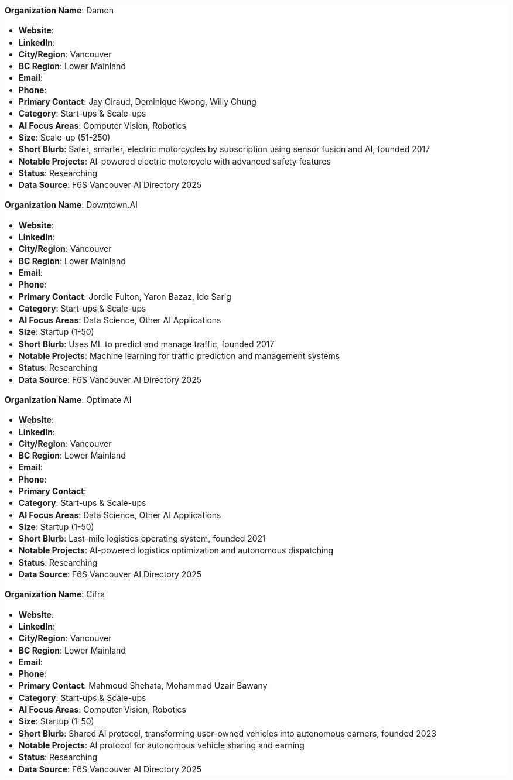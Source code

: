 **Organization Name**: Damon
- **Website**: 
- **LinkedIn**: 
- **City/Region**: Vancouver
- **BC Region**: Lower Mainland
- **Email**: 
- **Phone**: 
- **Primary Contact**: Jay Giraud, Dominique Kwong, Willy Chung
- **Category**: Start-ups & Scale-ups
- **AI Focus Areas**: Computer Vision, Robotics
- **Size**: Scale-up (51-250)
- **Short Blurb**: Safer, smarter, electric motorcycles by subscription using sensor fusion and AI, founded 2017
- **Notable Projects**: AI-powered electric motorcycle with advanced safety features
- **Status**: Researching
- **Data Source**: F6S Vancouver AI Directory 2025

**Organization Name**: Downtown.AI
- **Website**: 
- **LinkedIn**: 
- **City/Region**: Vancouver
- **BC Region**: Lower Mainland
- **Email**: 
- **Phone**: 
- **Primary Contact**: Jordie Fulton, Yaron Bazaz, Ido Sarig
- **Category**: Start-ups & Scale-ups
- **AI Focus Areas**: Data Science, Other AI Applications
- **Size**: Startup (1-50)
- **Short Blurb**: Uses ML to predict and manage traffic, founded 2017
- **Notable Projects**: Machine learning for traffic prediction and management systems
- **Status**: Researching
- **Data Source**: F6S Vancouver AI Directory 2025

**Organization Name**: Optimate AI
- **Website**: 
- **LinkedIn**: 
- **City/Region**: Vancouver
- **BC Region**: Lower Mainland
- **Email**: 
- **Phone**: 
- **Primary Contact**: 
- **Category**: Start-ups & Scale-ups
- **AI Focus Areas**: Data Science, Other AI Applications
- **Size**: Startup (1-50)
- **Short Blurb**: Last-mile logistics operating system, founded 2021
- **Notable Projects**: AI-powered logistics optimization and autonomous dispatching
- **Status**: Researching
- **Data Source**: F6S Vancouver AI Directory 2025

**Organization Name**: Cifra
- **Website**: 
- **LinkedIn**: 
- **City/Region**: Vancouver
- **BC Region**: Lower Mainland
- **Email**: 
- **Phone**: 
- **Primary Contact**: Mahmoud Shehata, Mohammad Uzair Bawany
- **Category**: Start-ups & Scale-ups
- **AI Focus Areas**: Computer Vision, Robotics
- **Size**: Startup (1-50)
- **Short Blurb**: Shared AI protocol, transforming user-owned vehicles into autonomous earners, founded 2023
- **Notable Projects**: AI protocol for autonomous vehicle sharing and earning
- **Status**: Researching
- **Data Source**: F6S Vancouver AI Directory 2025
